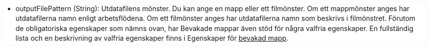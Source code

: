    * outputFilePattern (String): Utdatafilens mönster. Du kan ange en mapp eller ett filmönster. Om ett mappmönster anges har utdatafilerna namn enligt arbetsflödena. Om ett filmönster anges har utdatafilerna namn som beskrivs i filmönstret.
   Förutom de obligatoriska egenskaper som nämns ovan, har Bevakade mappar även stöd för några valfria egenskaper. En fullständig lista och en beskrivning av valfria egenskaper finns i Egenskaper för [bevakad mapp](../../forms/using/watched-folder-in-aem-forms.md#main-pars-header-1).

